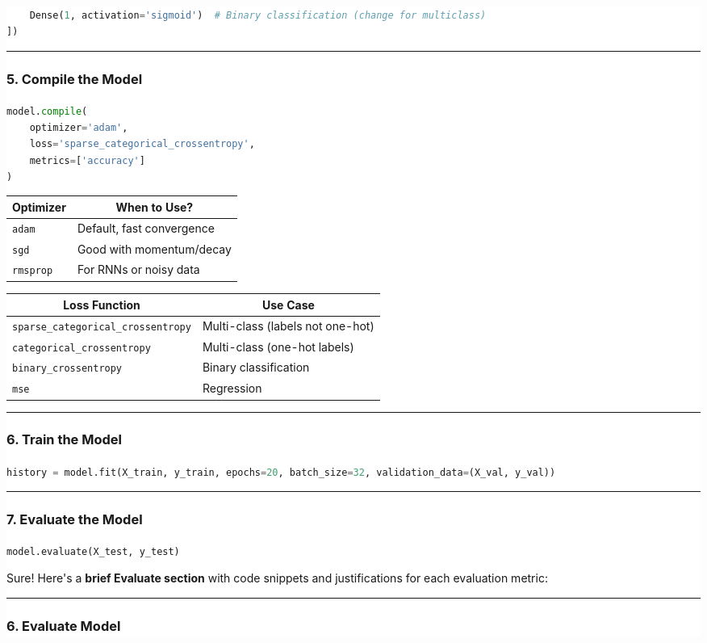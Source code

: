 ```python
    Dense(1, activation='sigmoid')  # Binary classification (change for multiclass)
])
```
---

### 5. **Compile the Model**
```python
model.compile(
    optimizer='adam', 
    loss='sparse_categorical_crossentropy', 
    metrics=['accuracy']
)
```

| Optimizer  | When to Use?              |
|------------|---------------------------|
| `adam`     | Default, fast convergence |
| `sgd`      | Good with momentum/decay  |
| `rmsprop`  | For RNNs or noisy data    |

| Loss Function                | Use Case                        |
|-----------------------------|----------------------------------|
| `sparse_categorical_crossentropy` | Multi-class (labels not one-hot) |
| `categorical_crossentropy`       | Multi-class (one-hot labels)     |
| `binary_crossentropy`            | Binary classification            |
| `mse`                            | Regression                       |

---

### 6. **Train the Model**
```python
history = model.fit(X_train, y_train, epochs=20, batch_size=32, validation_data=(X_val, y_val))
```

---

### 7. **Evaluate the Model**
```python
model.evaluate(X_test, y_test)
```

Sure! Here's a **brief Evaluate section** with code snippets and justifications for each evaluation metric:

---

### **6. Evaluate Model**
